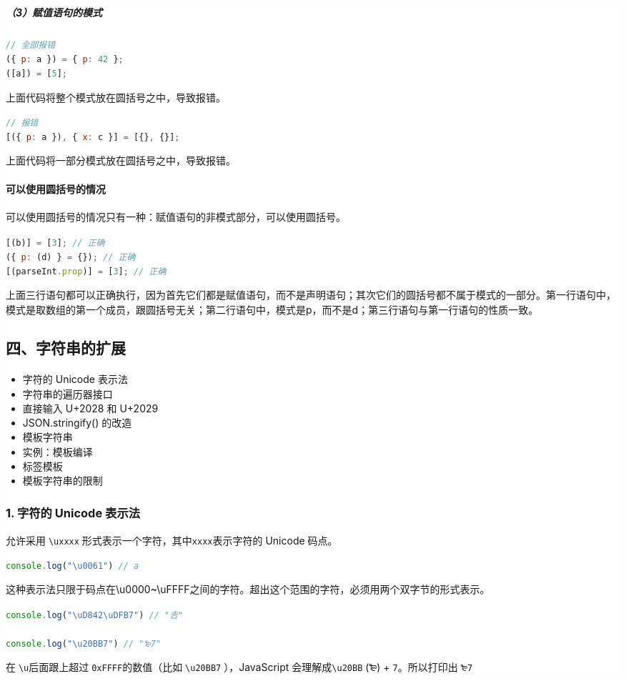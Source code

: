 ##### （3）赋值语句的模式

```js
// 全部报错
({ p: a }) = { p: 42 };
([a]) = [5];
```

上面代码将整个模式放在圆括号之中，导致报错。

```js
// 报错
[({ p: a }), { x: c }] = [{}, {}];
```

上面代码将一部分模式放在圆括号之中，导致报错。

#### 可以使用圆括号的情况

可以使用圆括号的情况只有一种：赋值语句的非模式部分，可以使用圆括号。

```js
[(b)] = [3]; // 正确
({ p: (d) } = {}); // 正确
[(parseInt.prop)] = [3]; // 正确
```

上面三行语句都可以正确执行，因为首先它们都是赋值语句，而不是声明语句；其次它们的圆括号都不属于模式的一部分。第一行语句中，模式是取数组的第一个成员，跟圆括号无关；第二行语句中，模式是p，而不是d；第三行语句与第一行语句的性质一致。

## 四、字符串的扩展

- 字符的 Unicode 表示法
- 字符串的遍历器接口
- 直接输入 U+2028 和 U+2029
- JSON.stringify() 的改造
- 模板字符串
- 实例：模板编译
- 标签模板
- 模板字符串的限制

### 1. 字符的 Unicode 表示法

允许采用 `\uxxxx` 形式表示一个字符，其中`xxxx`表示字符的 Unicode 码点。

```js
console.log("\u0061") // a
```

这种表示法只限于码点在\u0000~\uFFFF之间的字符。超出这个范围的字符，必须用两个双字节的形式表示。

```js
console.log("\uD842\uDFB7") // "𠮷"

console.log("\u20BB7") // "₻7"
```

在 `\u`后面跟上超过 `0xFFFF`的数值（比如 `\u20BB7` ），JavaScript 会理解成`\u20BB` (₻) + `7`。所以打印出 `₻7`
